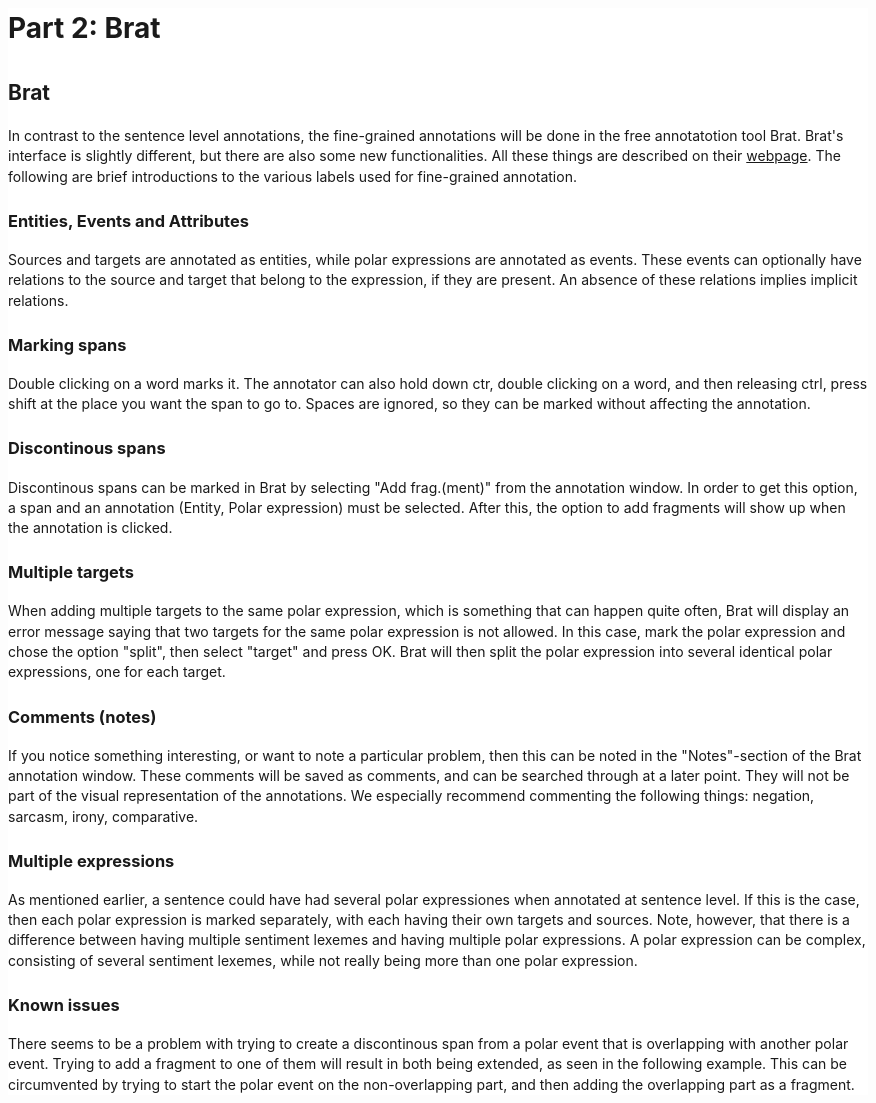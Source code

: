 
# Part 2: Brat

## Brat
In contrast to the sentence level annotations, the fine-grained annotations will be done in the free annotatotion tool Brat. Brat's interface is slightly different, but there are also some new functionalities. All these things are described on their [webpage](http://brat.nlplab.org/). The following are brief introductions to the various labels used for fine-grained annotation.

### Entities, Events and Attributes
Sources and targets are annotated as entities, while polar expressions are annotated as events. These events can optionally have relations to the source and target that belong to the expression, if they are present. An absence of these relations implies implicit relations. 

### Marking spans
Double clicking on a word marks it. The annotator can also hold down ctr, double clicking on a word, and then releasing ctrl, press shift at the place you want the span to go to. Spaces are ignored, so they can be marked without affecting the annotation.

### Discontinous spans
Discontinous spans can be marked in Brat by selecting "Add frag.(ment)" from the annotation window. In order to get this option, a span and an annotation (Entity, Polar expression) must be selected. After this, the option to add fragments will show up when the annotation is clicked.

### Multiple targets
When adding multiple targets to the same polar expression, which is something that can happen quite often, Brat will display an error message saying that two targets for the same polar expression is not allowed. In this case, mark the polar expression and chose the option "split", then select "target" and press OK. Brat will then split the polar expression into several identical polar expressions, one for each target.

### Comments (notes)
If you notice something interesting, or want to note a particular problem, then this can be noted in the "Notes"-section of the Brat annotation window. These comments will be saved as comments, and can be searched through at a later point. They will not be part of the visual representation of the annotations. We especially recommend commenting the following things: negation, sarcasm, irony, comparative.  

### Multiple expressions
As mentioned earlier, a sentence could have had several polar expressiones when annotated at sentence level. If this is the case, then each polar expression is marked separately, with each having their own targets and sources. Note, however, that there is a difference between having multiple sentiment lexemes and having multiple polar expressions. A polar expression can be complex, consisting of several sentiment lexemes, while not really being more than one polar expression.

### Known issues
There seems to be a problem with trying to create a discontinous span from a polar event that is overlapping with another polar event. Trying to add a fragment to one of them will result in both being extended, as seen in the following example. This can be circumvented by trying to start the polar event on the non-overlapping part, and then adding the overlapping part as a fragment.
